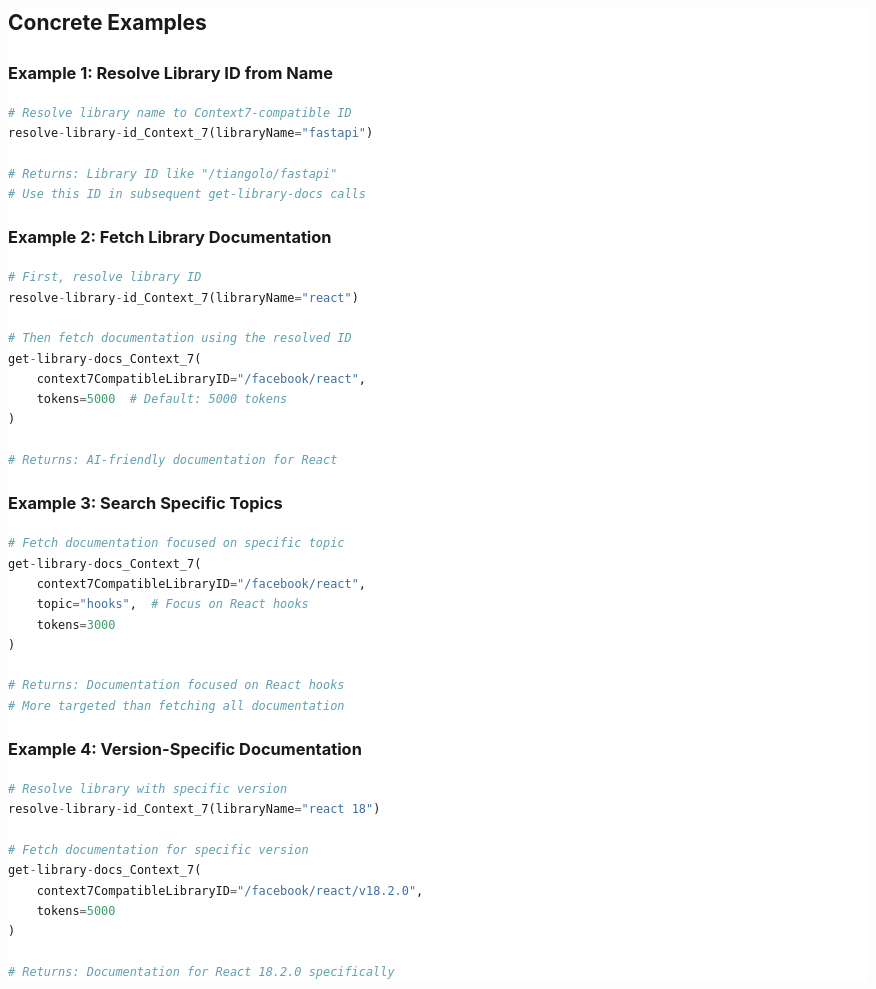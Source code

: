 ## Concrete Examples

### Example 1: Resolve Library ID from Name

```python
# Resolve library name to Context7-compatible ID
resolve-library-id_Context_7(libraryName="fastapi")

# Returns: Library ID like "/tiangolo/fastapi"
# Use this ID in subsequent get-library-docs calls
```

### Example 2: Fetch Library Documentation

```python
# First, resolve library ID
resolve-library-id_Context_7(libraryName="react")

# Then fetch documentation using the resolved ID
get-library-docs_Context_7(
    context7CompatibleLibraryID="/facebook/react",
    tokens=5000  # Default: 5000 tokens
)

# Returns: AI-friendly documentation for React
```

### Example 3: Search Specific Topics

```python
# Fetch documentation focused on specific topic
get-library-docs_Context_7(
    context7CompatibleLibraryID="/facebook/react",
    topic="hooks",  # Focus on React hooks
    tokens=3000
)

# Returns: Documentation focused on React hooks
# More targeted than fetching all documentation
```

### Example 4: Version-Specific Documentation

```python
# Resolve library with specific version
resolve-library-id_Context_7(libraryName="react 18")

# Fetch documentation for specific version
get-library-docs_Context_7(
    context7CompatibleLibraryID="/facebook/react/v18.2.0",
    tokens=5000
)

# Returns: Documentation for React 18.2.0 specifically
```
